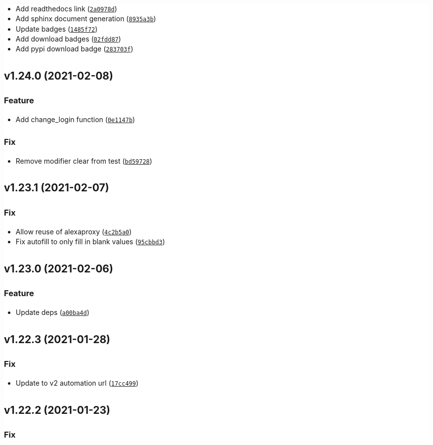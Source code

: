 - Add readthedocs link ([`2a0978d`](https://gitlab.com/keatontaylor/alexapy/-/commit/2a0978d638b777ba1a98836a29299e122f1b8136))
- Add sphinx document generation ([`8935a3b`](https://gitlab.com/keatontaylor/alexapy/-/commit/8935a3b8d53c11138fa58f0c747ace6f9adff542))
- Update badges ([`1485f72`](https://gitlab.com/keatontaylor/alexapy/-/commit/1485f72e456a53ef41705cfd561fa16f9252f964))
- Add download badges ([`02fdd87`](https://gitlab.com/keatontaylor/alexapy/-/commit/02fdd87542a91396910532325b77b78b7712b266))
- Add pypi download badge ([`283703f`](https://gitlab.com/keatontaylor/alexapy/-/commit/283703f11caa06d41fdf231c869a1979ad80eaa7))

## v1.24.0 (2021-02-08)

### Feature

- Add change_login function ([`0e1147b`](https://gitlab.com/keatontaylor/alexapy/-/commit/0e1147bfaeaf2c8acfe76925c627603351b54c7d))

### Fix

- Remove modifier clear from test ([`bd59728`](https://gitlab.com/keatontaylor/alexapy/-/commit/bd597281ce6a6e9d55b35d3b5cac17c9accb11c7))

## v1.23.1 (2021-02-07)

### Fix

- Allow reuse of alexaproxy ([`4c2b5a0`](https://gitlab.com/keatontaylor/alexapy/-/commit/4c2b5a096a7ccbbd932bb830faff6c3b237ee9e6))
- Fix autofill to only fill in blank values ([`95cbbd3`](https://gitlab.com/keatontaylor/alexapy/-/commit/95cbbd3b3c46971a0b1bf15b0b3197aa2cba8043))

## v1.23.0 (2021-02-06)

### Feature

- Update deps ([`a00ba4d`](https://gitlab.com/keatontaylor/alexapy/-/commit/a00ba4df5f26ad2b665ff9a0f0153c43e41ac79f))

## v1.22.3 (2021-01-28)

### Fix

- Update to v2 automation url ([`17cc499`](https://gitlab.com/keatontaylor/alexapy/-/commit/17cc49953ccdb2ab7ca280da3a8954626a63b124))

## v1.22.2 (2021-01-23)

### Fix

